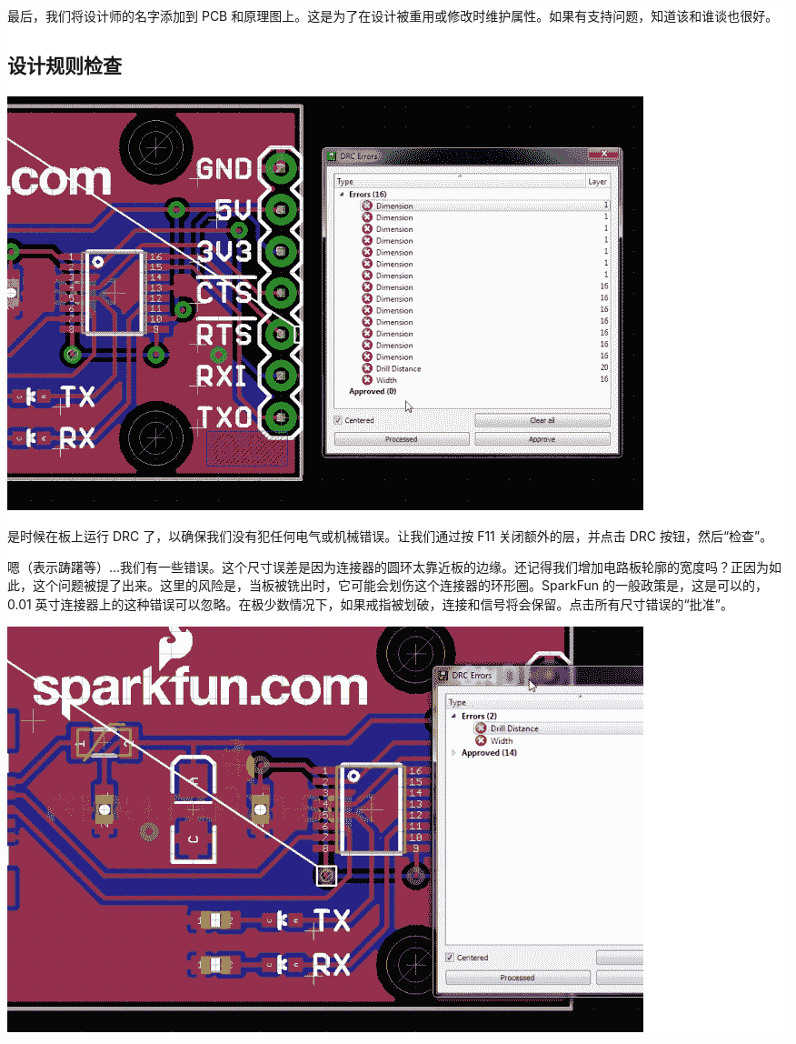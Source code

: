 最后，我们将设计师的名字添加到 PCB 和原理图上。这是为了在设计被重用或修改时维护属性。如果有支持问题，知道该和谁谈也很好。

## 设计规则检查

[![alt text](img/33d0a912491fc52a951dcb4665c298fc.png)](//cdn.sparkfun.com/assets/0/a/3/7/9/50d4c25fce395fb65b000000.jpg)

是时候在板上运行 DRC 了，以确保我们没有犯任何电气或机械错误。让我们通过按 F11 关闭额外的层，并点击 DRC 按钮，然后“检查”。

嗯（表示踌躇等）...我们有一些错误。这个尺寸误差是因为连接器的圆环太靠近板的边缘。还记得我们增加电路板轮廓的宽度吗？正因为如此，这个问题被提了出来。这里的风险是，当板被铣出时，它可能会划伤这个连接器的环形圈。SparkFun 的一般政策是，这是可以的，0.01 英寸连接器上的这种错误可以忽略。在极少数情况下，如果戒指被划破，连接和信号将会保留。点击所有尺寸错误的“批准”。

[![alt text](img/168288f357f91a715878d9a79dd29865.png)](//cdn.sparkfun.com/assets/6/d/6/d/6/50d4c25fce395fa958000002.jpg)
